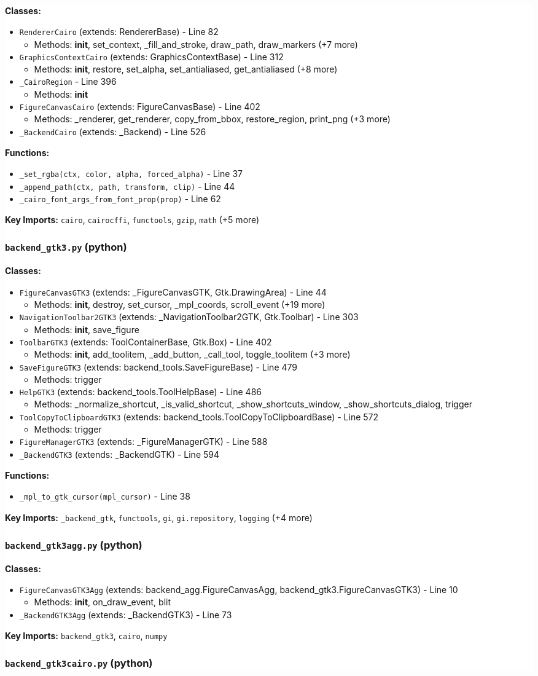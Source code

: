 **Classes:**
- `RendererCairo` (extends: RendererBase) - Line 82
  - Methods: __init__, set_context, _fill_and_stroke, draw_path, draw_markers (+7 more)
- `GraphicsContextCairo` (extends: GraphicsContextBase) - Line 312
  - Methods: __init__, restore, set_alpha, set_antialiased, get_antialiased (+8 more)
- `_CairoRegion` - Line 396
  - Methods: __init__
- `FigureCanvasCairo` (extends: FigureCanvasBase) - Line 402
  - Methods: _renderer, get_renderer, copy_from_bbox, restore_region, print_png (+3 more)
- `_BackendCairo` (extends: _Backend) - Line 526

**Functions:**
- `_set_rgba(ctx, color, alpha, forced_alpha)` - Line 37
- `_append_path(ctx, path, transform, clip)` - Line 44
- `_cairo_font_args_from_font_prop(prop)` - Line 62

**Key Imports:** `cairo`, `cairocffi`, `functools`, `gzip`, `math` (+5 more)

### `backend_gtk3.py` (python)

**Classes:**
- `FigureCanvasGTK3` (extends: _FigureCanvasGTK, Gtk.DrawingArea) - Line 44
  - Methods: __init__, destroy, set_cursor, _mpl_coords, scroll_event (+19 more)
- `NavigationToolbar2GTK3` (extends: _NavigationToolbar2GTK, Gtk.Toolbar) - Line 303
  - Methods: __init__, save_figure
- `ToolbarGTK3` (extends: ToolContainerBase, Gtk.Box) - Line 402
  - Methods: __init__, add_toolitem, _add_button, _call_tool, toggle_toolitem (+3 more)
- `SaveFigureGTK3` (extends: backend_tools.SaveFigureBase) - Line 479
  - Methods: trigger
- `HelpGTK3` (extends: backend_tools.ToolHelpBase) - Line 486
  - Methods: _normalize_shortcut, _is_valid_shortcut, _show_shortcuts_window, _show_shortcuts_dialog, trigger
- `ToolCopyToClipboardGTK3` (extends: backend_tools.ToolCopyToClipboardBase) - Line 572
  - Methods: trigger
- `FigureManagerGTK3` (extends: _FigureManagerGTK) - Line 588
- `_BackendGTK3` (extends: _BackendGTK) - Line 594

**Functions:**
- `_mpl_to_gtk_cursor(mpl_cursor)` - Line 38

**Key Imports:** `_backend_gtk`, `functools`, `gi`, `gi.repository`, `logging` (+4 more)

### `backend_gtk3agg.py` (python)

**Classes:**
- `FigureCanvasGTK3Agg` (extends: backend_agg.FigureCanvasAgg, backend_gtk3.FigureCanvasGTK3) - Line 10
  - Methods: __init__, on_draw_event, blit
- `_BackendGTK3Agg` (extends: _BackendGTK3) - Line 73

**Key Imports:** `backend_gtk3`, `cairo`, `numpy`

### `backend_gtk3cairo.py` (python)
